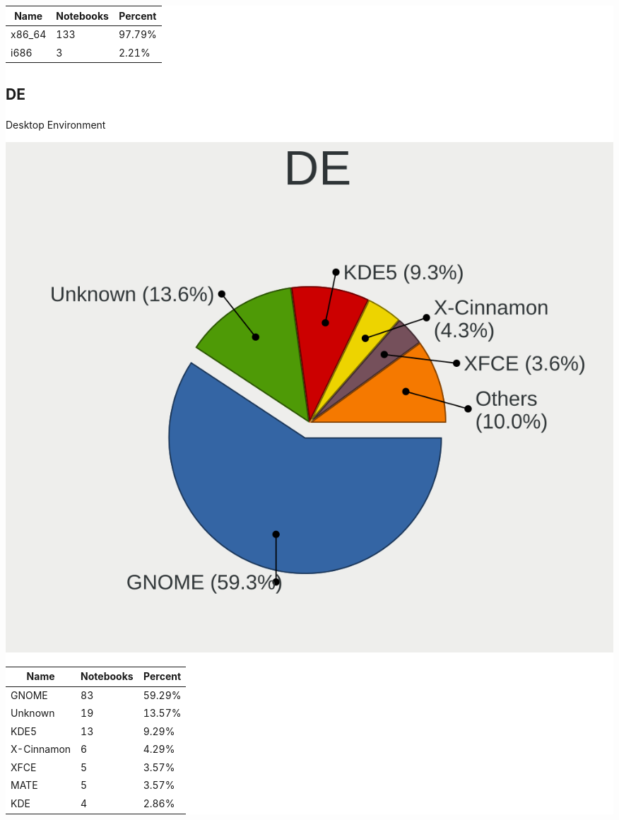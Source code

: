 
| Name   | Notebooks | Percent |
|--------|-----------|---------|
| x86_64 | 133       | 97.79%  |
| i686   | 3         | 2.21%   |

DE
--

Desktop Environment

![DE](./images/pie_chart/os_de.svg)


| Name       | Notebooks | Percent |
|------------|-----------|---------|
| GNOME      | 83        | 59.29%  |
| Unknown    | 19        | 13.57%  |
| KDE5       | 13        | 9.29%   |
| X-Cinnamon | 6         | 4.29%   |
| XFCE       | 5         | 3.57%   |
| MATE       | 5         | 3.57%   |
| KDE        | 4         | 2.86%   |